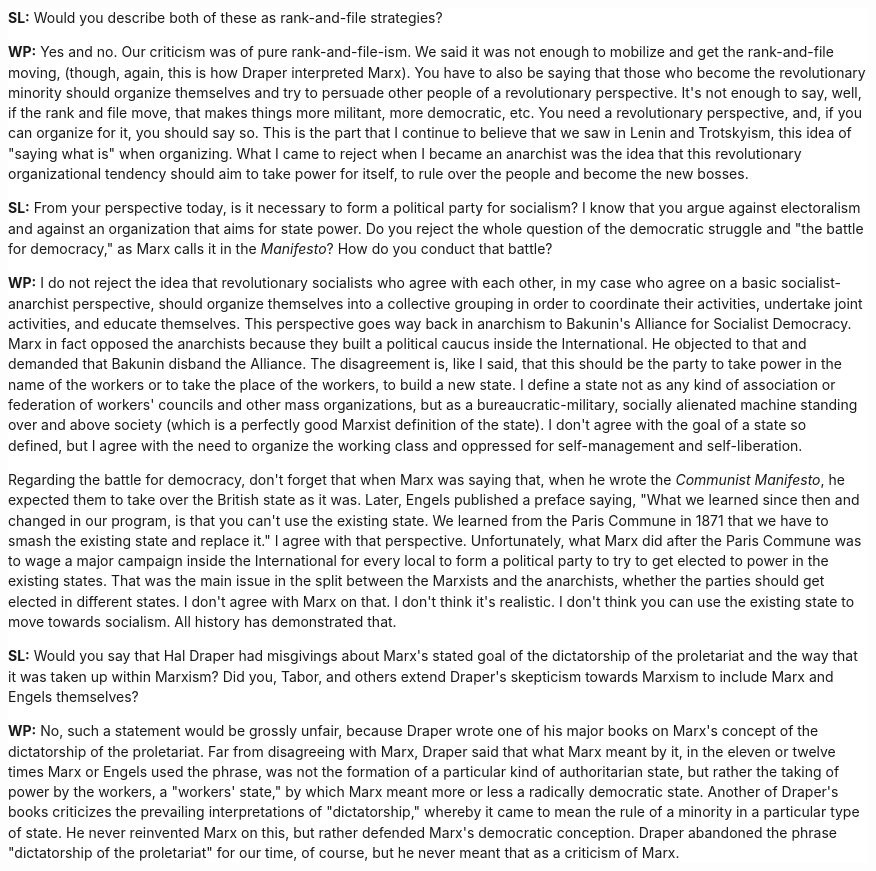 **SL:** Would you describe both of these as rank-and-file strategies? 

**WP:** Yes and no. Our criticism was of pure rank-and-file-ism. We said it was not enough to mobilize and get the rank-and-file moving, (though, again, this is how Draper interpreted Marx). You have to also be saying that those who become the revolutionary minority should organize themselves and try to persuade other people of a revolutionary perspective. It's not enough to say, well, if the rank and file move, that makes things more militant, more democratic, etc. You need a revolutionary perspective, and, if you can organize for it, you should say so. This is the part that I continue to believe that we saw in Lenin and Trotskyism, this idea of "saying what is" when organizing. What I came to reject when I became an anarchist was the idea that this revolutionary organizational tendency should aim to take power for itself, to rule over the people and become the new bosses.

**SL:** From your perspective today, is it necessary to form a political party for socialism? I know that you argue against electoralism and against an organization that aims for state power. Do you reject the whole question of the democratic struggle and "the battle for democracy," as Marx calls it in the *Manifesto*? How do you conduct that battle?

**WP:** I do not reject the idea that revolutionary socialists who agree with each other, in my case who agree on a basic socialist-anarchist perspective, should organize themselves into a collective grouping in order to coordinate their activities, undertake joint activities, and educate themselves. This perspective goes way back in anarchism to Bakunin's Alliance for Socialist Democracy. Marx in fact opposed the anarchists because they built a political caucus inside the International. He objected to that and demanded that Bakunin disband the Alliance. The disagreement is, like I said, that this should be the party to take power in the name of the workers or to take the place of the workers, to build a new state. I define a state not as any kind of association or federation of workers' councils and other mass organizations, but as a bureaucratic-military, socially alienated machine standing over and above society (which is a perfectly good Marxist definition of the state). I don't agree with the goal of a state so defined, but I agree with the need to organize the working class and oppressed for self-management and self-liberation. 

Regarding the battle for democracy, don't forget that when Marx was saying that, when he wrote the *Communist Manifesto*, he expected them to take over the British state as it was. Later, Engels published a preface saying, "What we learned since then and changed in our program, is that you can't use the existing state. We learned from the Paris Commune in 1871 that we have to smash the existing state and replace it." I agree with that perspective. Unfortunately, what Marx did after the Paris Commune was to wage a major campaign inside the International for every local to form a political party to try to get elected to power in the existing states. That was the main issue in the split between the Marxists and the anarchists, whether the parties should get elected in different states. I don't agree with Marx on that. I don't think it's realistic. I don't think you can use the existing state to move towards socialism. All history has demonstrated that.

**SL:** Would you say that Hal Draper had misgivings about Marx's stated goal of the dictatorship of the proletariat and the way that it was taken up within Marxism? Did you, Tabor, and others extend Draper's skepticism towards Marxism to include Marx and Engels themselves?

**WP:** No, such a statement would be grossly unfair, because Draper wrote one of his major books on Marx's concept of the dictatorship of the proletariat. Far from disagreeing with Marx, Draper said that what Marx meant by it, in the eleven or twelve times Marx or Engels used the phrase, was not the formation of a particular kind of authoritarian state, but rather the taking of power by the workers, a "workers' state," by which Marx meant more or less a radically democratic state. Another of Draper's books criticizes the prevailing interpretations of "dictatorship," whereby it came to mean the rule of a minority in a particular type of state. He never reinvented Marx on this, but rather defended Marx's democratic conception. Draper abandoned the phrase "dictatorship of the proletariat" for our time, of course, but he never meant that as a criticism of Marx. 
